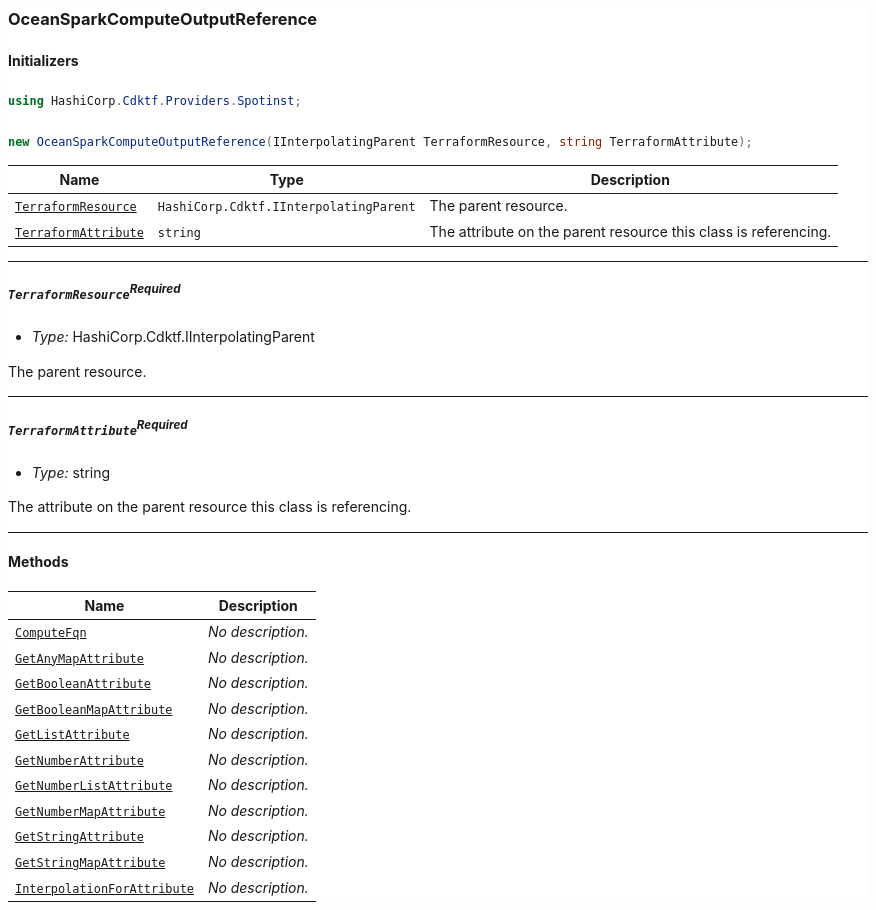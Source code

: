 ### OceanSparkComputeOutputReference <a name="OceanSparkComputeOutputReference" id="@cdktf/provider-spotinst.oceanSpark.OceanSparkComputeOutputReference"></a>

#### Initializers <a name="Initializers" id="@cdktf/provider-spotinst.oceanSpark.OceanSparkComputeOutputReference.Initializer"></a>

```csharp
using HashiCorp.Cdktf.Providers.Spotinst;

new OceanSparkComputeOutputReference(IInterpolatingParent TerraformResource, string TerraformAttribute);
```

| **Name** | **Type** | **Description** |
| --- | --- | --- |
| <code><a href="#@cdktf/provider-spotinst.oceanSpark.OceanSparkComputeOutputReference.Initializer.parameter.terraformResource">TerraformResource</a></code> | <code>HashiCorp.Cdktf.IInterpolatingParent</code> | The parent resource. |
| <code><a href="#@cdktf/provider-spotinst.oceanSpark.OceanSparkComputeOutputReference.Initializer.parameter.terraformAttribute">TerraformAttribute</a></code> | <code>string</code> | The attribute on the parent resource this class is referencing. |

---

##### `TerraformResource`<sup>Required</sup> <a name="TerraformResource" id="@cdktf/provider-spotinst.oceanSpark.OceanSparkComputeOutputReference.Initializer.parameter.terraformResource"></a>

- *Type:* HashiCorp.Cdktf.IInterpolatingParent

The parent resource.

---

##### `TerraformAttribute`<sup>Required</sup> <a name="TerraformAttribute" id="@cdktf/provider-spotinst.oceanSpark.OceanSparkComputeOutputReference.Initializer.parameter.terraformAttribute"></a>

- *Type:* string

The attribute on the parent resource this class is referencing.

---

#### Methods <a name="Methods" id="Methods"></a>

| **Name** | **Description** |
| --- | --- |
| <code><a href="#@cdktf/provider-spotinst.oceanSpark.OceanSparkComputeOutputReference.computeFqn">ComputeFqn</a></code> | *No description.* |
| <code><a href="#@cdktf/provider-spotinst.oceanSpark.OceanSparkComputeOutputReference.getAnyMapAttribute">GetAnyMapAttribute</a></code> | *No description.* |
| <code><a href="#@cdktf/provider-spotinst.oceanSpark.OceanSparkComputeOutputReference.getBooleanAttribute">GetBooleanAttribute</a></code> | *No description.* |
| <code><a href="#@cdktf/provider-spotinst.oceanSpark.OceanSparkComputeOutputReference.getBooleanMapAttribute">GetBooleanMapAttribute</a></code> | *No description.* |
| <code><a href="#@cdktf/provider-spotinst.oceanSpark.OceanSparkComputeOutputReference.getListAttribute">GetListAttribute</a></code> | *No description.* |
| <code><a href="#@cdktf/provider-spotinst.oceanSpark.OceanSparkComputeOutputReference.getNumberAttribute">GetNumberAttribute</a></code> | *No description.* |
| <code><a href="#@cdktf/provider-spotinst.oceanSpark.OceanSparkComputeOutputReference.getNumberListAttribute">GetNumberListAttribute</a></code> | *No description.* |
| <code><a href="#@cdktf/provider-spotinst.oceanSpark.OceanSparkComputeOutputReference.getNumberMapAttribute">GetNumberMapAttribute</a></code> | *No description.* |
| <code><a href="#@cdktf/provider-spotinst.oceanSpark.OceanSparkComputeOutputReference.getStringAttribute">GetStringAttribute</a></code> | *No description.* |
| <code><a href="#@cdktf/provider-spotinst.oceanSpark.OceanSparkComputeOutputReference.getStringMapAttribute">GetStringMapAttribute</a></code> | *No description.* |
| <code><a href="#@cdktf/provider-spotinst.oceanSpark.OceanSparkComputeOutputReference.interpolationForAttribute">InterpolationForAttribute</a></code> | *No description.* |